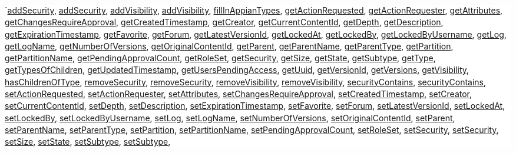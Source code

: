 
`[addSecurity](../content/Content.html#addSecurity\(int\)), [addSecurity](../content/Content.html#addSecurity\(java.lang.Integer\)), [addVisibility](../content/Content.html#addVisibility\(int\)), [addVisibility](../content/Content.html#addVisibility\(java.lang.Integer\)), [fillInAppianTypes](../content/Content.html#fillInAppianTypes\(com.appiancorp.suiteapi.process.AppianTypeCache\)), [getActionRequested](../content/Content.html#getActionRequested\(\)), [getActionRequester](../content/Content.html#getActionRequester\(\)), [getAttributes](../content/Content.html#getAttributes\(\)), [getChangesRequireApproval](../content/Content.html#getChangesRequireApproval\(\)), [getCreatedTimestamp](../content/Content.html#getCreatedTimestamp\(\)), [getCreator](../content/Content.html#getCreator\(\)), [getCurrentContentId](../content/Content.html#getCurrentContentId\(\)), [getDepth](../content/Content.html#getDepth\(\)), [getDescription](../content/Content.html#getDescription\(\)), [getExpirationTimestamp](../content/Content.html#getExpirationTimestamp\(\)), [getFavorite](../content/Content.html#getFavorite\(\)), [getForum](../content/Content.html#getForum\(\)), [getLatestVersionId](../content/Content.html#getLatestVersionId\(\)), [getLockedAt](../content/Content.html#getLockedAt\(\)), [getLockedBy](../content/Content.html#getLockedBy\(\)), [getLockedByUsername](../content/Content.html#getLockedByUsername\(\)), [getLog](../content/Content.html#getLog\(\)), [getLogName](../content/Content.html#getLogName\(\)), [getNumberOfVersions](../content/Content.html#getNumberOfVersions\(\)), [getOriginalContentId](../content/Content.html#getOriginalContentId\(\)), [getParent](../content/Content.html#getParent\(\)), [getParentName](../content/Content.html#getParentName\(\)), [getParentType](../content/Content.html#getParentType\(\)), [getPartition](../content/Content.html#getPartition\(\)), [getPartitionName](../content/Content.html#getPartitionName\(\)), [getPendingApprovalCount](../content/Content.html#getPendingApprovalCount\(\)), [getRoleSet](../content/Content.html#getRoleSet\(\)), [getSecurity](../content/Content.html#getSecurity\(\)), [getSize](../content/Content.html#getSize\(\)), [getState](../content/Content.html#getState\(\)), [getSubtype](../content/Content.html#getSubtype\(\)), [getType](../content/Content.html#getType\(\)), [getTypesOfChildren](../content/Content.html#getTypesOfChildren\(\)), [getUpdatedTimestamp](../content/Content.html#getUpdatedTimestamp\(\)), [getUsersPendingAccess](../content/Content.html#getUsersPendingAccess\(\)), [getUuid](../content/Content.html#getUuid\(\)), [getVersionId](../content/Content.html#getVersionId\(\)), [getVersions](../content/Content.html#getVersions\(\)), [getVisibility](../content/Content.html#getVisibility\(\)), [hasChildrenOfType](../content/Content.html#hasChildrenOfType\(int\)), [removeSecurity](../content/Content.html#removeSecurity\(int\)), [removeSecurity](../content/Content.html#removeSecurity\(java.lang.Integer\)), [removeVisibility](../content/Content.html#removeVisibility\(int\)), [removeVisibility](../content/Content.html#removeVisibility\(java.lang.Integer\)), [securityContains](../content/Content.html#securityContains\(int\)), [securityContains](../content/Content.html#securityContains\(java.lang.Integer\)), [setActionRequested](../content/Content.html#setActionRequested\(java.lang.Integer\)), [setActionRequester](../content/Content.html#setActionRequester\(java.lang.String\)), [setAttributes](../content/Content.html#setAttributes\(java.util.Map\)), [setChangesRequireApproval](../content/Content.html#setChangesRequireApproval\(java.lang.Boolean\)), [setCreatedTimestamp](../content/Content.html#setCreatedTimestamp\(java.sql.Timestamp\)), [setCreator](../content/Content.html#setCreator\(java.lang.String\)), [setCurrentContentId](../content/Content.html#setCurrentContentId\(java.lang.Long\)), [setDepth](../content/Content.html#setDepth\(java.lang.Integer\)), [setDescription](../content/Content.html#setDescription\(java.lang.String\)), [setExpirationTimestamp](../content/Content.html#setExpirationTimestamp\(java.sql.Timestamp\)), [setFavorite](../content/Content.html#setFavorite\(java.lang.Boolean\)), [setForum](../content/Content.html#setForum\(java.lang.Long\)), [setLatestVersionId](../content/Content.html#setLatestVersionId\(java.lang.Integer\)), [setLockedAt](../content/Content.html#setLockedAt\(java.sql.Timestamp\)), [setLockedBy](../content/Content.html#setLockedBy\(java.lang.String\)), [setLockedByUsername](../content/Content.html#setLockedByUsername\(java.lang.String\)), [setLog](../content/Content.html#setLog\(java.lang.Long\)), [setLogName](../content/Content.html#setLogName\(java.lang.String\)), [setNumberOfVersions](../content/Content.html#setNumberOfVersions\(java.lang.Long\)), [setOriginalContentId](../content/Content.html#setOriginalContentId\(java.lang.Long\)), [setParent](../content/Content.html#setParent\(java.lang.Long\)), [setParentName](../content/Content.html#setParentName\(java.lang.String\)), [setParentType](../content/Content.html#setParentType\(java.lang.Integer\)), [setPartition](../content/Content.html#setPartition\(java.lang.Integer\)), [setPartitionName](../content/Content.html#setPartitionName\(java.lang.String\)), [setPendingApprovalCount](../content/Content.html#setPendingApprovalCount\(java.lang.Integer\)), [setRoleSet](../content/Content.html#setRoleSet\(com.appiancorp.suiteapi.content.ContentRoleSet\)), [setSecurity](../content/Content.html#setSecurity\(int\)), [setSecurity](../content/Content.html#setSecurity\(java.lang.Integer\)), [setSize](../content/Content.html#setSize\(java.lang.Integer\)), [setState](../content/Content.html#setState\(java.lang.Integer\)), [setSubtype](../content/Content.html#setSubtype\(int\)), [setSubtype](../content/Content.html#setSubtype\(java.lang.Integer\)),